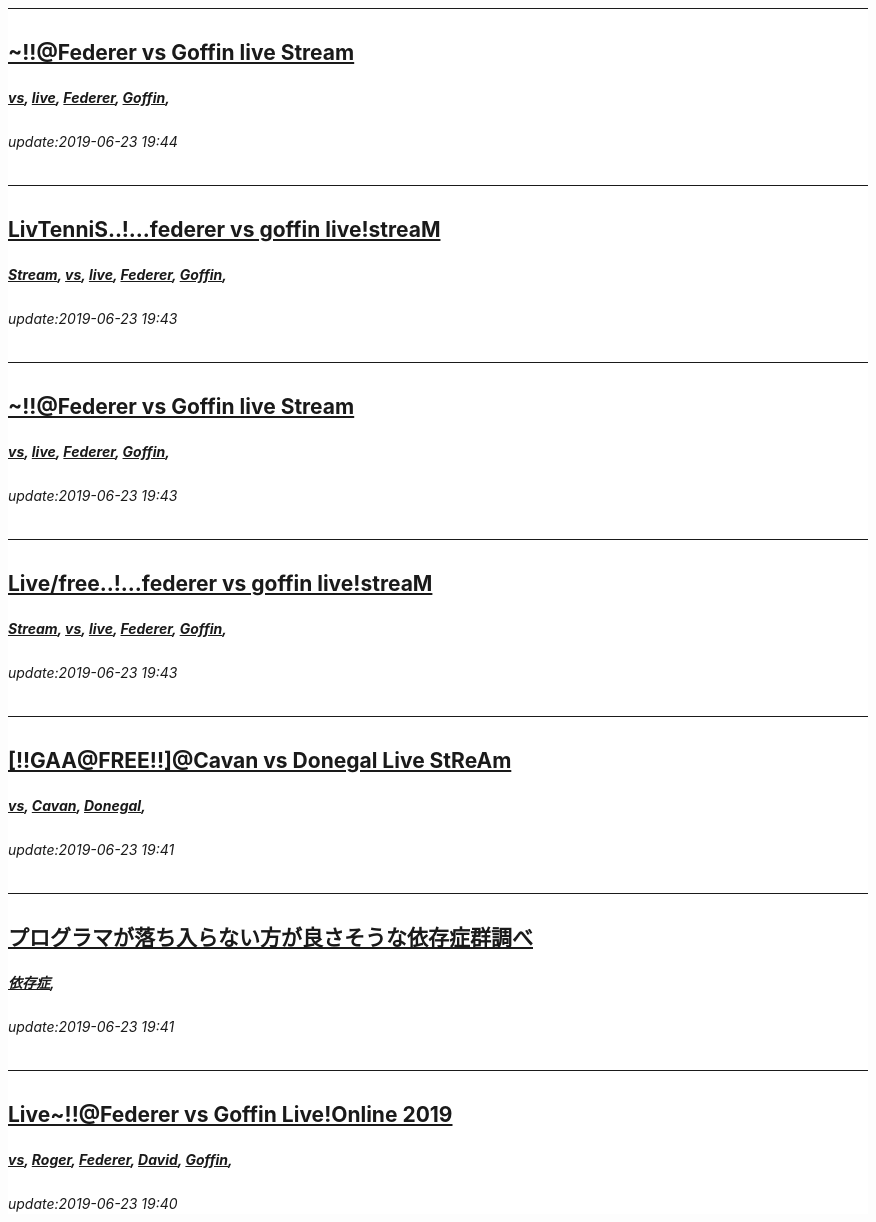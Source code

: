 
---
## [~!!@Federer vs Goffin live Stream](https://qiita.com/adfgdfjfghjfj/items/1909ba9ae08cd8a14df5)
##### [vs](https://qiita.com/tags/vs), [live](https://qiita.com/tags/live), [Federer](https://qiita.com/tags/Federer), [Goffin](https://qiita.com/tags/Goffin), 
###### update:2019-06-23 19:44
---
## [LivTenniS..!...federer vs goffin live!streaM](https://qiita.com/Federer-vs-Goffin-Live-kijken/items/a6e1e258906d2e8d16a7)
##### [Stream](https://qiita.com/tags/Stream), [vs](https://qiita.com/tags/vs), [live](https://qiita.com/tags/live), [Federer](https://qiita.com/tags/Federer), [Goffin](https://qiita.com/tags/Goffin), 
###### update:2019-06-23 19:43
---
## [~!!@Federer vs Goffin live Stream](https://qiita.com/dsfghdfhjfkj/items/4d9e4598bca0a60194e7)
##### [vs](https://qiita.com/tags/vs), [live](https://qiita.com/tags/live), [Federer](https://qiita.com/tags/Federer), [Goffin](https://qiita.com/tags/Goffin), 
###### update:2019-06-23 19:43
---
## [Live/free..!...federer vs goffin live!streaM](https://qiita.com/cxbcvnvcn5/items/d41aa3fdcda226e27fa0)
##### [Stream](https://qiita.com/tags/Stream), [vs](https://qiita.com/tags/vs), [live](https://qiita.com/tags/live), [Federer](https://qiita.com/tags/Federer), [Goffin](https://qiita.com/tags/Goffin), 
###### update:2019-06-23 19:43
---
## [[!!GAA@FREE!!]@Cavan vs Donegal Live StReAm](https://qiita.com/geye/items/69641ebf0cb336d83307)
##### [vs](https://qiita.com/tags/vs), [Cavan](https://qiita.com/tags/Cavan), [Donegal](https://qiita.com/tags/Donegal), 
###### update:2019-06-23 19:41
---
## [プログラマが落ち入らない方が良さそうな依存症群調べ](https://qiita.com/kaizen_nagoya/items/4d00b3fc2d9f649e0a18)
##### [依存症](https://qiita.com/tags/依存症), 
###### update:2019-06-23 19:41
---
## [Live~!!@Federer vs Goffin Live!Online 2019](https://qiita.com/vcxbvcxnvf5/items/8f3c9b8f32361c8dacc8)
##### [vs](https://qiita.com/tags/vs), [Roger](https://qiita.com/tags/Roger), [Federer](https://qiita.com/tags/Federer), [David](https://qiita.com/tags/David), [Goffin](https://qiita.com/tags/Goffin), 
###### update:2019-06-23 19:40